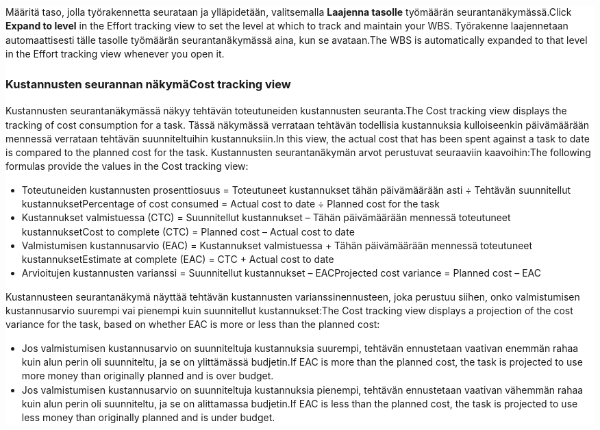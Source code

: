 <span data-ttu-id="e8bf3-269">Määritä taso, jolla työrakennetta seurataan ja ylläpidetään, valitsemalla **Laajenna tasolle** työmäärän seurantanäkymässä.</span><span class="sxs-lookup"><span data-stu-id="e8bf3-269">Click **Expand to level** in the Effort tracking view to set the level at which to track and maintain your WBS.</span></span> <span data-ttu-id="e8bf3-270">Työrakenne laajennetaan automaattisesti tälle tasolle työmäärän seurantanäkymässä aina, kun se avataan.</span><span class="sxs-lookup"><span data-stu-id="e8bf3-270">The WBS is automatically expanded to that level in the Effort tracking view whenever you open it.</span></span>

### <a name="cost-tracking-view"></a><span data-ttu-id="e8bf3-271">Kustannusten seurannan näkymä</span><span class="sxs-lookup"><span data-stu-id="e8bf3-271">Cost tracking view</span></span>

<span data-ttu-id="e8bf3-272">Kustannusten seurantanäkymässä näkyy tehtävän toteutuneiden kustannusten seuranta.</span><span class="sxs-lookup"><span data-stu-id="e8bf3-272">The Cost tracking view displays the tracking of cost consumption for a task.</span></span> <span data-ttu-id="e8bf3-273">Tässä näkymässä verrataan tehtävän todellisia kustannuksia kulloiseenkin päivämäärään mennessä verrataan tehtävän suunniteltuihin kustannuksiin.</span><span class="sxs-lookup"><span data-stu-id="e8bf3-273">In this view, the actual cost that has been spent against a task to date is compared to the planned cost for the task.</span></span> <span data-ttu-id="e8bf3-274">Kustannusten seurantanäkymän arvot perustuvat seuraaviin kaavoihin:</span><span class="sxs-lookup"><span data-stu-id="e8bf3-274">The following formulas provide the values in the Cost tracking view:</span></span>

-   <span data-ttu-id="e8bf3-275">Toteutuneiden kustannusten prosenttiosuus = Toteutuneet kustannukset tähän päivämäärään asti ÷ Tehtävän suunnitellut kustannukset</span><span class="sxs-lookup"><span data-stu-id="e8bf3-275">Percentage of cost consumed = Actual cost to date ÷ Planned cost for the task</span></span>
-   <span data-ttu-id="e8bf3-276">Kustannukset valmistuessa (CTC) = Suunnitellut kustannukset – Tähän päivämäärään mennessä toteutuneet kustannukset</span><span class="sxs-lookup"><span data-stu-id="e8bf3-276">Cost to complete (CTC) = Planned cost – Actual cost to date</span></span>
-   <span data-ttu-id="e8bf3-277">Valmistumisen kustannusarvio (EAC) = Kustannukset valmistuessa + Tähän päivämäärään mennessä toteutuneet kustannukset</span><span class="sxs-lookup"><span data-stu-id="e8bf3-277">Estimate at complete (EAC) = CTC + Actual cost to date</span></span>
-   <span data-ttu-id="e8bf3-278">Arvioitujen kustannusten varianssi = Suunnitellut kustannukset – EAC</span><span class="sxs-lookup"><span data-stu-id="e8bf3-278">Projected cost variance = Planned cost – EAC</span></span>

<span data-ttu-id="e8bf3-279">Kustannusteen seurantanäkymä näyttää tehtävän kustannusten varianssinennusteen, joka perustuu siihen, onko valmistumisen kustannusarvio suurempi vai pienempi kuin suunnitellut kustannukset:</span><span class="sxs-lookup"><span data-stu-id="e8bf3-279">The Cost tracking view displays a projection of the cost variance for the task, based on whether EAC is more or less than the planned cost:</span></span>

-   <span data-ttu-id="e8bf3-280">Jos valmistumisen kustannusarvio on suunniteltuja kustannuksia suurempi, tehtävän ennustetaan vaativan enemmän rahaa kuin alun perin oli suunniteltu, ja se on ylittämässä budjetin.</span><span class="sxs-lookup"><span data-stu-id="e8bf3-280">If EAC is more than the planned cost, the task is projected to use more money than originally planned and is over budget.</span></span>
-   <span data-ttu-id="e8bf3-281">Jos valmistumisen kustannusarvio on suunniteltuja kustannuksia pienempi, tehtävän ennustetaan vaativan vähemmän rahaa kuin alun perin oli suunniteltu, ja se on alittamassa budjetin.</span><span class="sxs-lookup"><span data-stu-id="e8bf3-281">If EAC is less than the planned cost, the task is projected to use less money than originally planned and is under budget.</span></span>
